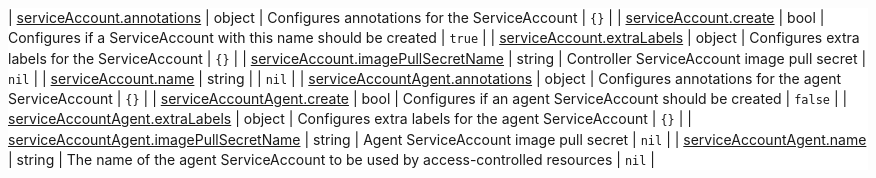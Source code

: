 | [serviceAccount.annotations](./values.yaml#L1291) | object | Configures annotations for the ServiceAccount | `{}` |
| [serviceAccount.create](./values.yaml#L1285) | bool | Configures if a ServiceAccount with this name should be created | `true` |
| [serviceAccount.extraLabels](./values.yaml#L1293) | object | Configures extra labels for the ServiceAccount | `{}` |
| [serviceAccount.imagePullSecretName](./values.yaml#L1295) | string | Controller ServiceAccount image pull secret | `nil` |
| [serviceAccount.name](./values.yaml#L1289) | string |  | `nil` |
| [serviceAccountAgent.annotations](./values.yaml#L1306) | object | Configures annotations for the agent ServiceAccount | `{}` |
| [serviceAccountAgent.create](./values.yaml#L1300) | bool | Configures if an agent ServiceAccount should be created | `false` |
| [serviceAccountAgent.extraLabels](./values.yaml#L1308) | object | Configures extra labels for the agent ServiceAccount | `{}` |
| [serviceAccountAgent.imagePullSecretName](./values.yaml#L1310) | string | Agent ServiceAccount image pull secret | `nil` |
| [serviceAccountAgent.name](./values.yaml#L1304) | string | The name of the agent ServiceAccount to be used by access-controlled resources | `nil` |
